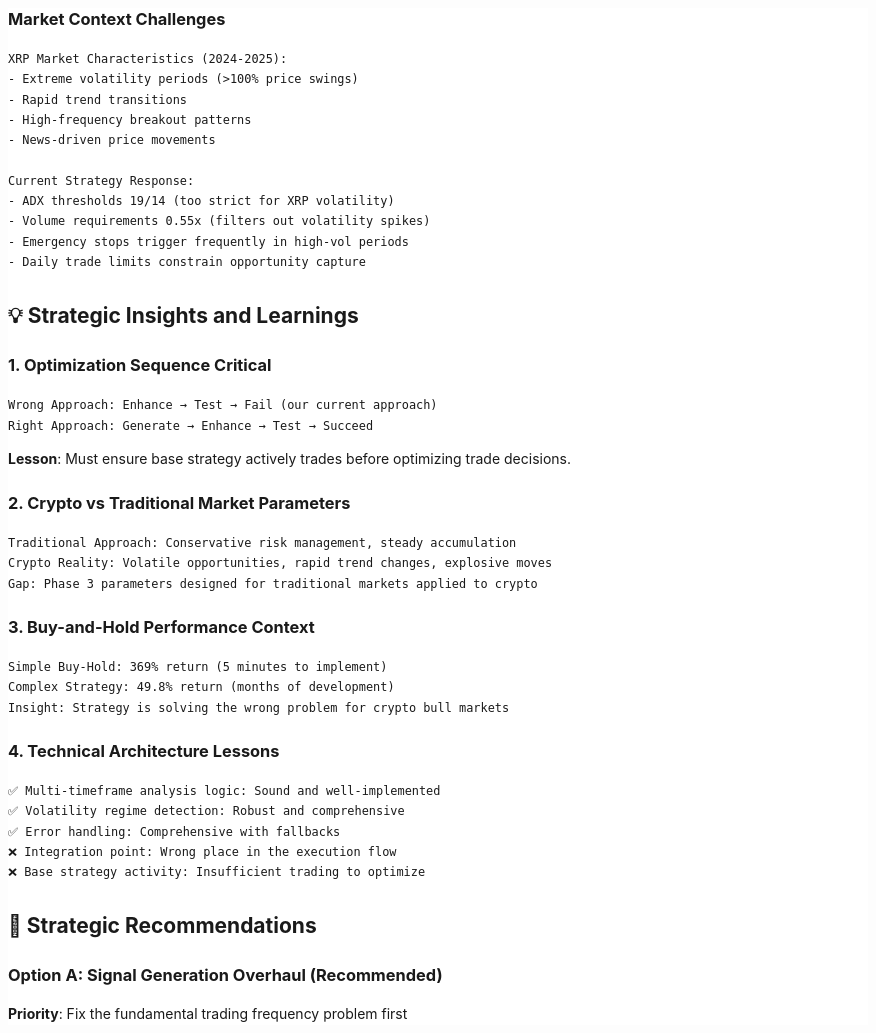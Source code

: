 ### Market Context Challenges
```
XRP Market Characteristics (2024-2025):
- Extreme volatility periods (>100% price swings)
- Rapid trend transitions
- High-frequency breakout patterns
- News-driven price movements

Current Strategy Response:
- ADX thresholds 19/14 (too strict for XRP volatility)
- Volume requirements 0.55x (filters out volatility spikes)
- Emergency stops trigger frequently in high-vol periods
- Daily trade limits constrain opportunity capture
```

## 💡 Strategic Insights and Learnings

### 1. Optimization Sequence Critical
```
Wrong Approach: Enhance → Test → Fail (our current approach)
Right Approach: Generate → Enhance → Test → Succeed
```
**Lesson**: Must ensure base strategy actively trades before optimizing trade decisions.

### 2. Crypto vs Traditional Market Parameters
```
Traditional Approach: Conservative risk management, steady accumulation
Crypto Reality: Volatile opportunities, rapid trend changes, explosive moves
Gap: Phase 3 parameters designed for traditional markets applied to crypto
```

### 3. Buy-and-Hold Performance Context
```
Simple Buy-Hold: 369% return (5 minutes to implement)
Complex Strategy: 49.8% return (months of development)
Insight: Strategy is solving the wrong problem for crypto bull markets
```

### 4. Technical Architecture Lessons
```
✅ Multi-timeframe analysis logic: Sound and well-implemented
✅ Volatility regime detection: Robust and comprehensive  
✅ Error handling: Comprehensive with fallbacks
❌ Integration point: Wrong place in the execution flow
❌ Base strategy activity: Insufficient trading to optimize
```

## 🚀 Strategic Recommendations

### Option A: Signal Generation Overhaul (Recommended)
**Priority**: Fix the fundamental trading frequency problem first

